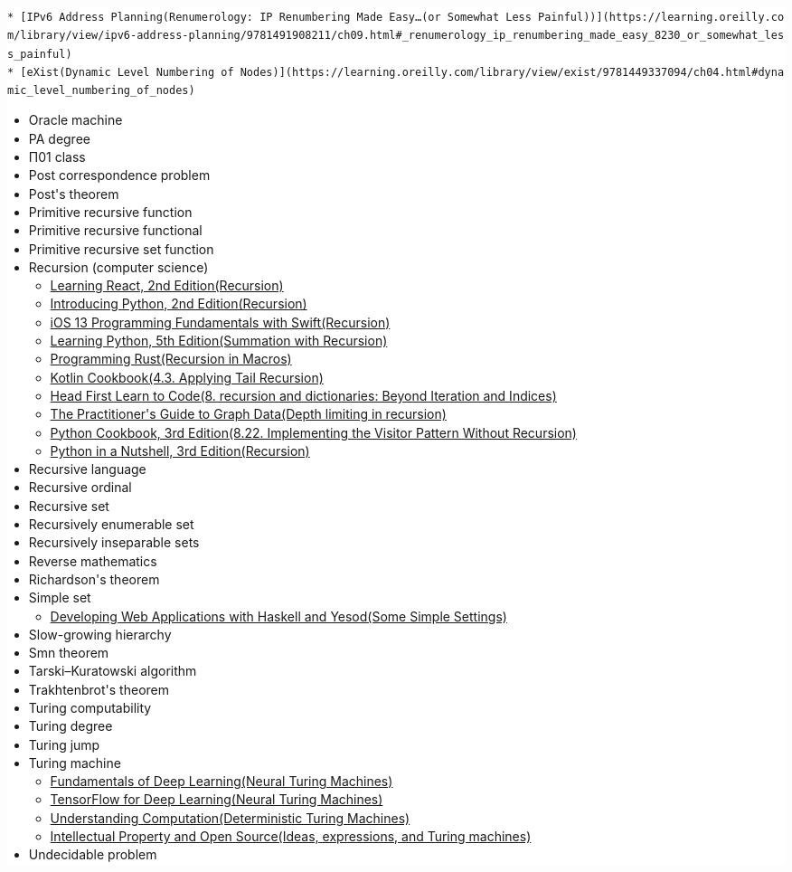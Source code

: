     * [IPv6 Address Planning(Renumerology: IP Renumbering Made Easy…(or Somewhat Less Painful))](https://learning.oreilly.com/library/view/ipv6-address-planning/9781491908211/ch09.html#_renumerology_ip_renumbering_made_easy_8230_or_somewhat_less_painful)
    * [eXist(Dynamic Level Numbering of Nodes)](https://learning.oreilly.com/library/view/exist/9781449337094/ch04.html#dynamic_level_numbering_of_nodes)
* Oracle machine
* PA degree
* Π01 class
* Post correspondence problem
* Post's theorem
* Primitive recursive function
* Primitive recursive functional
* Primitive recursive set function
* Recursion (computer science)
    * [Learning React, 2nd Edition(Recursion)](https://learning.oreilly.com/library/view/learning-react-2nd/9781492051718/ch03.html#recursion)
    * [Introducing Python, 2nd Edition(Recursion)](https://learning.oreilly.com/library/view/introducing-python-2nd/9781492051374/ch09.html#recursion)
    * [iOS 13 Programming Fundamentals with Swift(Recursion)](https://learning.oreilly.com/library/view/ios-13-programming/9781492074526/part01ch02.html#idm45513695331928)
    * [Learning Python, 5th Edition(Summation with Recursion)](https://learning.oreilly.com/library/view/learning-python-5th/9781449355722/ch19.html#summation_with_recursion)
    * [Programming Rust(Recursion in Macros)](https://learning.oreilly.com/library/view/programming-rust/9781491927274/ch20.html#recursion-in-macros)
    * [Kotlin Cookbook(4.3. Applying Tail Recursion)](https://learning.oreilly.com/library/view/kotlin-cookbook/9781492046660/ch04.html#tail_recursion)
    * [Head First Learn to Code(8. recursion and dictionaries: Beyond Iteration and Indices)](https://learning.oreilly.com/library/view/head-first-learn/9781491958858/ch10.html#eight_recursion_and_dictionaries_beyond_i)
    * [The Practitioner's Guide to Graph Data(Depth limiting in recursion)](https://learning.oreilly.com/library/view/the-practitioners-guide/9781492044062/ch06.html#idm46598971471560)
    * [Python Cookbook, 3rd Edition(8.22. Implementing the Visitor Pattern Without Recursion)](https://learning.oreilly.com/library/view/python-cookbook-3rd/9781449357337/ch08.html#genvisitor)
    * [Python in a Nutshell, 3rd Edition(Recursion)](https://learning.oreilly.com/library/view/python-in-a/9781491913833/ch03.html#recursion)
* Recursive language
* Recursive ordinal
* Recursive set
* Recursively enumerable set
* Recursively inseparable sets
* Reverse mathematics
* Richardson's theorem
* Simple set
    * [Developing Web Applications with Haskell and Yesod(Some Simple Settings)](https://learning.oreilly.com/library/view/developing-web-applications/9781449336868/ch06.html#I_sect16_d1e2939)
* Slow-growing hierarchy
* Smn theorem
* Tarski–Kuratowski algorithm
* Trakhtenbrot's theorem
* Turing computability
* Turing degree
* Turing jump
* Turing machine
    * [Fundamentals of Deep Learning(Neural Turing Machines)](https://learning.oreilly.com/library/view/fundamentals-of-deep/9781491925607/ch08.html#idm46045909181768)
    * [TensorFlow for Deep Learning(Neural Turing Machines)](https://learning.oreilly.com/library/view/tensorflow-for-deep/9781491980446/ch01.html#idm140033696685872)
    * [Understanding Computation(Deterministic Turing Machines)](https://learning.oreilly.com/library/view/understanding-computation/9781449330071/ch05.html#I_sect14_id515689)
    * [Intellectual Property and Open Source(Ideas, expressions, and Turing machines)](https://learning.oreilly.com/library/view/intellectual-property-and/9780596517960/ch04.html#ideas_comma_expressions_comma_and)
* Undecidable problem